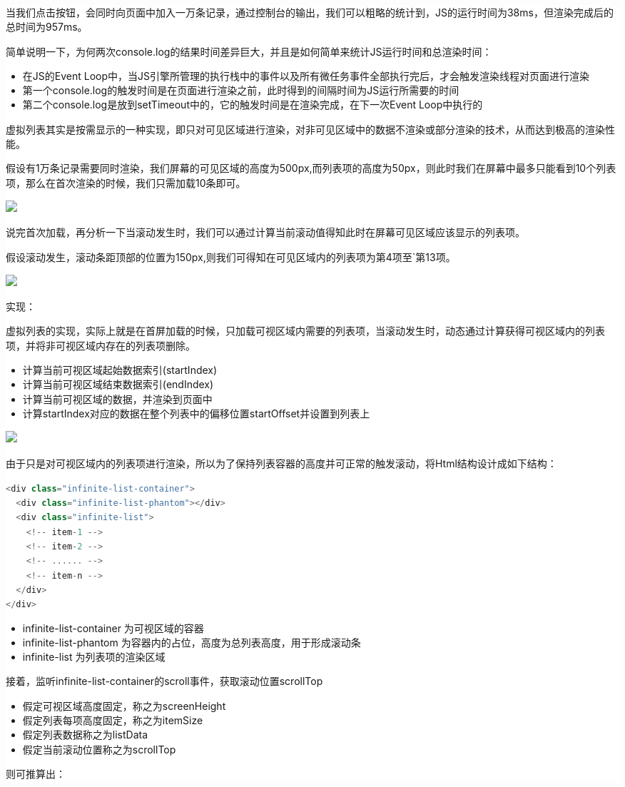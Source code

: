 当我们点击按钮，会同时向页面中加入一万条记录，通过控制台的输出，我们可以粗略的统计到，JS的运行时间为38ms，但渲染完成后的总时间为957ms。

简单说明一下，为何两次console.log的结果时间差异巨大，并且是如何简单来统计JS运行时间和总渲染时间：

- 在JS的Event Loop中，当JS引擎所管理的执行栈中的事件以及所有微任务事件全部执行完后，才会触发渲染线程对页面进行渲染
- 第一个console.log的触发时间是在页面进行渲染之前，此时得到的间隔时间为JS运行所需要的时间
- 第二个console.log是放到setTimeout中的，它的触发时间是在渲染完成，在下一次Event Loop中执行的

虚拟列表其实是按需显示的一种实现，即只对可见区域进行渲染，对非可见区域中的数据不渲染或部分渲染的技术，从而达到极高的渲染性能。

假设有1万条记录需要同时渲染，我们屏幕的可见区域的高度为500px,而列表项的高度为50px，则此时我们在屏幕中最多只能看到10个列表项，那么在首次渲染的时候，我们只需加载10条即可。

![](https://user-gold-cdn.xitu.io/2019/10/29/16e15195cf16a558?imageView2/0/w/1280/h/960/format/webp/ignore-error/1)

说完首次加载，再分析一下当滚动发生时，我们可以通过计算当前滚动值得知此时在屏幕可见区域应该显示的列表项。

假设滚动发生，滚动条距顶部的位置为150px,则我们可得知在可见区域内的列表项为第4项至`第13项。

![](https://user-gold-cdn.xitu.io/2019/10/29/16e15197c273cbd9?imageView2/0/w/1280/h/960/format/webp/ignore-error/1)

实现：

虚拟列表的实现，实际上就是在首屏加载的时候，只加载可视区域内需要的列表项，当滚动发生时，动态通过计算获得可视区域内的列表项，并将非可视区域内存在的列表项删除。

- 计算当前可视区域起始数据索引(startIndex)
- 计算当前可视区域结束数据索引(endIndex)
- 计算当前可视区域的数据，并渲染到页面中
- 计算startIndex对应的数据在整个列表中的偏移位置startOffset并设置到列表上

![](https://user-gold-cdn.xitu.io/2019/10/29/16e1519a393dee2c?imageView2/0/w/1280/h/960/format/webp/ignore-error/1)

由于只是对可视区域内的列表项进行渲染，所以为了保持列表容器的高度并可正常的触发滚动，将Html结构设计成如下结构：

  ```javascript
  <div class="infinite-list-container">
    <div class="infinite-list-phantom"></div>
    <div class="infinite-list">
      <!-- item-1 -->
      <!-- item-2 -->
      <!-- ...... -->
      <!-- item-n -->
    </div>
  </div>
  ```

- infinite-list-container 为可视区域的容器
- infinite-list-phantom 为容器内的占位，高度为总列表高度，用于形成滚动条
- infinite-list 为列表项的渲染区域

接着，监听infinite-list-container的scroll事件，获取滚动位置scrollTop

- 假定可视区域高度固定，称之为screenHeight
- 假定列表每项高度固定，称之为itemSize
- 假定列表数据称之为listData
- 假定当前滚动位置称之为scrollTop

则可推算出：

